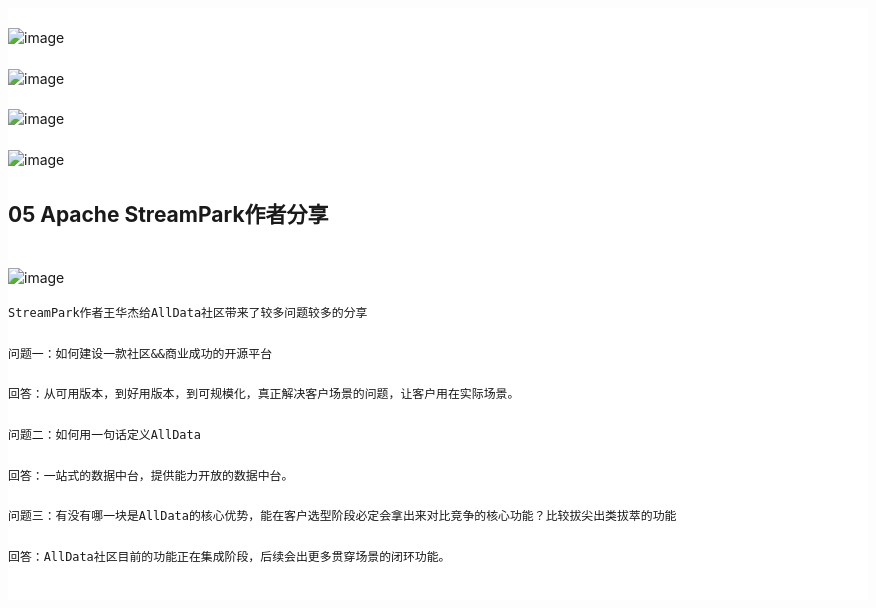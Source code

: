 <br/>
<img width="1215" alt="image" src="https://github.com/alldatacenter/alldata/assets/20246692/deace393-1a88-41f7-91ea-691f5c908780">
<br/>

<br/>
<img width="1215" alt="image" src="https://github.com/alldatacenter/alldata/assets/20246692/15fcd3fc-eb5f-4df7-9755-dd195e9e2349">
<br/>

<br/>
<img width="1215" alt="image" src="https://github.com/alldatacenter/alldata/assets/20246692/7eee3cb7-dfc3-4b7f-91a6-dad5cf901aa5">
<br/>

<br/>
<img width="1215" alt="image" src="https://github.com/alldatacenter/alldata/assets/20246692/108bd71f-412a-44ec-af46-0daf93414fa6">
<br/>



## 05 Apache StreamPark作者分享

<br/>
<img width="1215" alt="image" src="https://github.com/alldatacenter/alldata/assets/20246692/b6f6a95d-a56b-4f0f-adf7-705c23a7056b">
<br/>

```markdown
StreamPark作者王华杰给AllData社区带来了较多问题较多的分享

问题一：如何建设一款社区&&商业成功的开源平台

回答：从可用版本，到好用版本，到可规模化，真正解决客户场景的问题，让客户用在实际场景。

问题二：如何用一句话定义AllData

回答：一站式的数据中台，提供能力开放的数据中台。

问题三：有没有哪一块是AllData的核心优势，能在客户选型阶段必定会拿出来对比竞争的核心功能？比较拔尖出类拔萃的功能

回答：AllData社区目前的功能正在集成阶段，后续会出更多贯穿场景的闭环功能。
```


​

